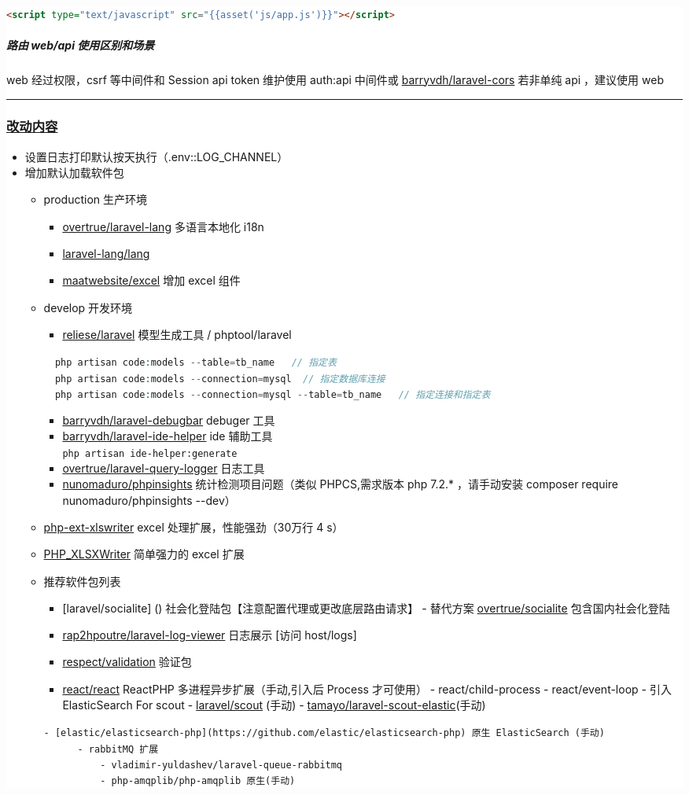 ```html
<script type="text/javascript" src="{{asset('js/app.js')}}"></script>
```
##### 路由 web/api 使用区别和场景
web 经过权限，csrf 等中间件和 Session
api token 维护使用 auth:api 中间件或 [barryvdh/laravel-cors](https://github.com/barryvdh/laravel-cors)
若非单纯 api ，建议使用 web

<hr />

### [改动内容](https://github.com/ElapseAnnals/LaravelPlus/wiki/3.-%E6%94%B9%E5%8A%A8%E5%86%85%E5%AE%B9)
- 设置日志打印默认按天执行（.env::LOG_CHANNEL）
- 增加默认加载软件包
    - production  生产环境
      
        - [overtrue/laravel-lang](https://github.com/overtrue/laravel-lang) 多语言本地化 i18n
        
        - [laravel-lang/lang](laravel-lang/lang) 
       
        - [maatwebsite/excel](https://github.com/Maatwebsite/Laravel-Excel) 增加 excel 组件
    
    - develop     开发环境
      - [reliese/laravel](https://github.com/reliese/laravel)         模型生成工具 / phptool/laravel
      ```php
        php artisan code:models --table=tb_name   // 指定表 
        php artisan code:models --connection=mysql  // 指定数据库连接
        php artisan code:models --connection=mysql --table=tb_name   // 指定连接和指定表
      ```
      - [barryvdh/laravel-debugbar](https://github.com/barryvdh/laravel-debugbar)   debuger 工具
      - [barryvdh/laravel-ide-helper](https://github.com/barryvdh/laravel-ide-helper)   ide 辅助工具   
            ```php artisan ide-helper:generate``` 
      - [overtrue/laravel-query-logger](https://github.com/overtrue/laravel-query-logger)       日志工具
      - [nunomaduro/phpinsights](https://github.com/nunomaduro/phpinsights)          统计检测项目问题（类似 PHPCS,需求版本 php 7.2.* ，请手动安装 composer require nunomaduro/phpinsights --dev）
     - [php-ext-xlswriter](https://github.com/viest/php-ext-xlswriter) excel 处理扩展，性能强劲（30万行 4 s）
     - [PHP_XLSXWriter](https://github.com/mk-j/PHP_XLSXWriter) 简单强力的 excel 扩展
      
  
  - 推荐软件包列表
  
      - [laravel/socialite] () 社会化登陆包【注意配置代理或更改底层路由请求】
                     - 替代方案  [overtrue/socialite](https://github.com/overtrue/socialite) 包含国内社会化登陆
      
      - [rap2hpoutre/laravel-log-viewer](https://github.com/rap2hpoutre/laravel-log-viewer) 日志展示 [访问 host/logs]         
      - [respect/validation](https://github.com/Respect/Validation) 验证包   
      
       - [react/react](https://github.com/reactphp/react) ReactPHP 多进程异步扩展（手动,引入后 Process 才可使用）
                  - react/child-process
                  - react/event-loop
              - 引入 ElasticSearch For scout
                  - [laravel/scout](https://github.com/laravel/scout) (手动)
                  - [tamayo/laravel-scout-elastic](https://github.com/ErickTamayo/laravel-scout-elastic)(手动)
                  
        - [elastic/elasticsearch-php](https://github.com/elastic/elasticsearch-php) 原生 ElasticSearch (手动)
              - rabbitMQ 扩展
                  - vladimir-yuldashev/laravel-queue-rabbitmq         
                  - php-amqplib/php-amqplib 原生(手动)
              